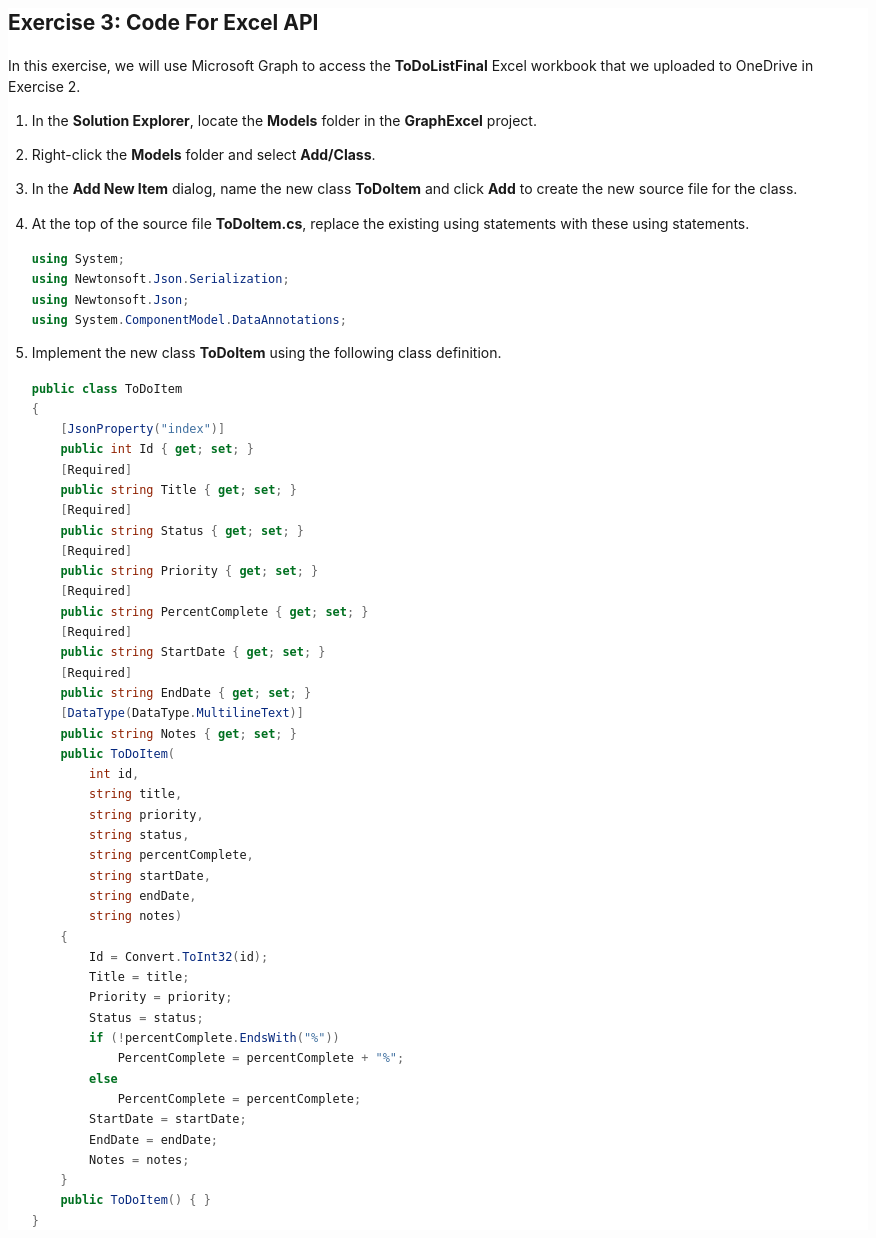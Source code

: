 ## Exercise 3: Code For  Excel API
In this exercise, we will use Microsoft Graph to access the **ToDoListFinal** Excel workbook that we uploaded to OneDrive in Exercise 2.

1. In the **Solution Explorer**, locate the **Models** folder in the **GraphExcel** project.
2. Right-click the **Models** folder and select **Add/Class**.
3. In the **Add New Item** dialog, name the new class **ToDoItem** and click **Add** to create the new source file for the class.
4. At the top of the source file **ToDoItem.cs**, replace the existing using statements with these using statements.

	````c#
	using System;
    using Newtonsoft.Json.Serialization;
    using Newtonsoft.Json;
    using System.ComponentModel.DataAnnotations;	
	````

5. Implement the new class **ToDoItem** using the following class definition.
		
    ````c#
    public class ToDoItem
    {
        [JsonProperty("index")]
        public int Id { get; set; }
        [Required]
        public string Title { get; set; }
        [Required]
        public string Status { get; set; }
        [Required]
        public string Priority { get; set; }
        [Required]
        public string PercentComplete { get; set; }
        [Required]
        public string StartDate { get; set; }
        [Required]
        public string EndDate { get; set; }
        [DataType(DataType.MultilineText)]
        public string Notes { get; set; }
        public ToDoItem(
            int id,
            string title,
            string priority,
            string status,
            string percentComplete,
            string startDate,
            string endDate,
            string notes)
        {
            Id = Convert.ToInt32(id);
            Title = title;
            Priority = priority;
            Status = status;
            if (!percentComplete.EndsWith("%"))
                PercentComplete = percentComplete + "%";
            else
                PercentComplete = percentComplete;
            StartDate = startDate;
            EndDate = endDate;
            Notes = notes;
        }
        public ToDoItem() { }
    }
    ````

